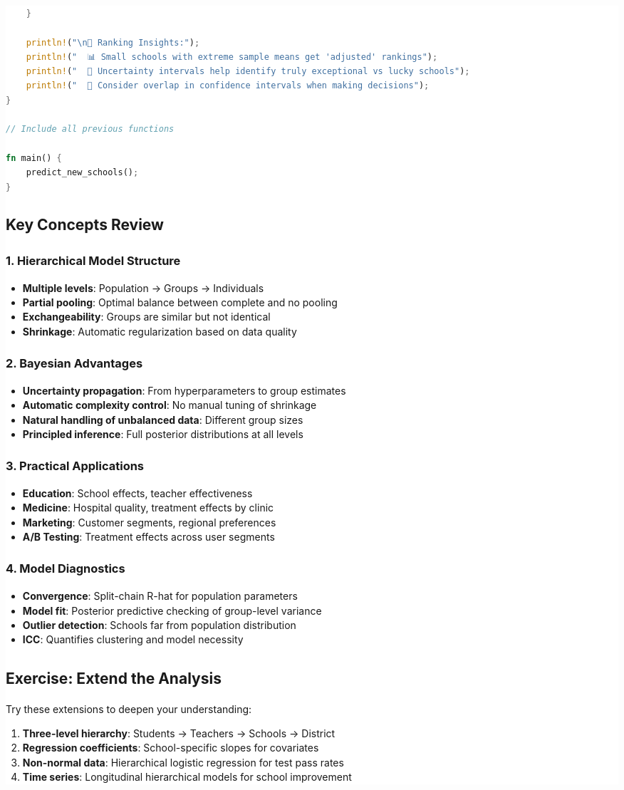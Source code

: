 ```rust
    }
    
    println!("\n🎯 Ranking Insights:");
    println!("  📊 Small schools with extreme sample means get 'adjusted' rankings");
    println!("  📏 Uncertainty intervals help identify truly exceptional vs lucky schools");
    println!("  🎲 Consider overlap in confidence intervals when making decisions");
}

// Include all previous functions

fn main() {
    predict_new_schools();
}
```

## Key Concepts Review

### 1. Hierarchical Model Structure
- **Multiple levels**: Population → Groups → Individuals
- **Partial pooling**: Optimal balance between complete and no pooling
- **Exchangeability**: Groups are similar but not identical
- **Shrinkage**: Automatic regularization based on data quality

### 2. Bayesian Advantages
- **Uncertainty propagation**: From hyperparameters to group estimates
- **Automatic complexity control**: No manual tuning of shrinkage
- **Natural handling of unbalanced data**: Different group sizes
- **Principled inference**: Full posterior distributions at all levels

### 3. Practical Applications
- **Education**: School effects, teacher effectiveness
- **Medicine**: Hospital quality, treatment effects by clinic
- **Marketing**: Customer segments, regional preferences
- **A/B Testing**: Treatment effects across user segments

### 4. Model Diagnostics
- **Convergence**: Split-chain R-hat for population parameters
- **Model fit**: Posterior predictive checking of group-level variance
- **Outlier detection**: Schools far from population distribution
- **ICC**: Quantifies clustering and model necessity

## Exercise: Extend the Analysis

Try these extensions to deepen your understanding:

1. **Three-level hierarchy**: Students → Teachers → Schools → District
2. **Regression coefficients**: School-specific slopes for covariates
3. **Non-normal data**: Hierarchical logistic regression for test pass rates
4. **Time series**: Longitudinal hierarchical models for school improvement
